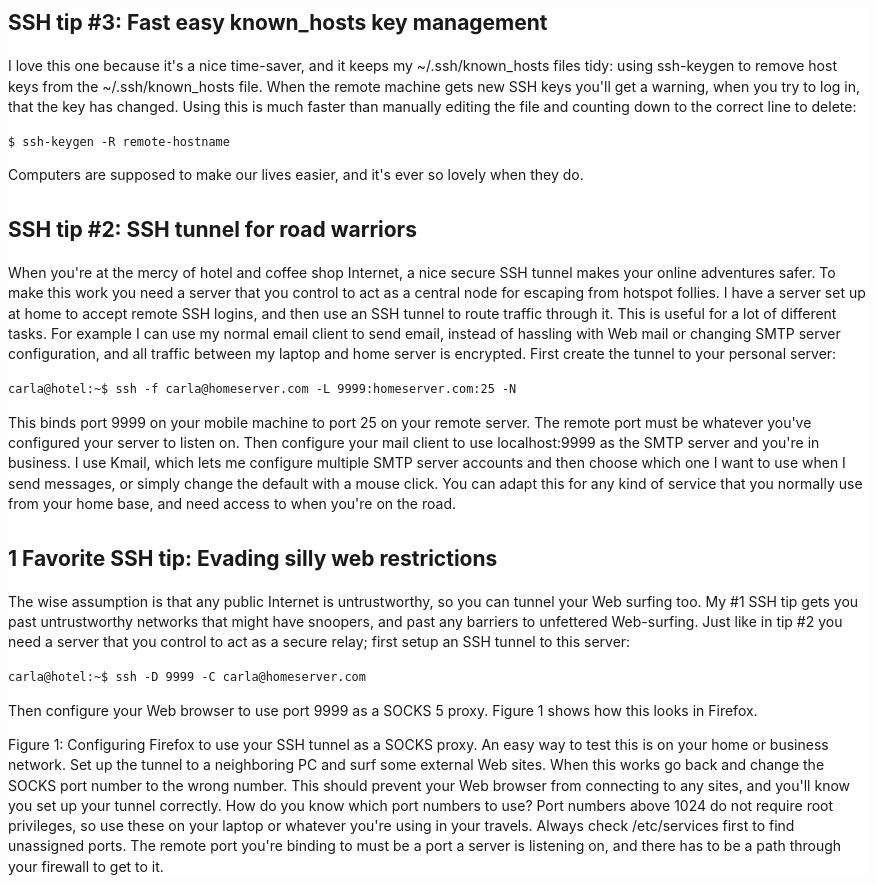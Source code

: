 ## SSH tip #3: Fast easy known_hosts key management

I love this one because it's a nice time-saver, and it keeps my ~/.ssh/known_hosts files 
tidy: using ssh-keygen to remove host keys from the ~/.ssh/known_hosts file. When the 
remote machine gets new SSH keys you'll get a warning, when you try to log in, that the 
key has changed. Using this is much faster than manually editing the file and counting 
down to the correct line to delete:

    $ ssh-keygen -R remote-hostname

Computers are supposed to make our lives easier, and it's ever so lovely when they do.

## SSH tip #2: SSH tunnel for road warriors

When you're at the mercy of hotel and coffee shop Internet, a nice secure SSH tunnel makes 
your online adventures safer. To make this work you need a server that you control to act 
as a central node for escaping from hotspot follies. I have a server set up at home to 
accept remote SSH logins, and then use an SSH tunnel to route traffic through it. This is 
useful for a lot of different tasks. For example I can use my normal email client to send 
email, instead of hassling with Web mail or changing SMTP server configuration, and all 
traffic between my laptop and home server is encrypted. First create the tunnel to your 
personal server:

    carla@hotel:~$ ssh -f carla@homeserver.com -L 9999:homeserver.com:25 -N

This binds port 9999 on your mobile machine to port 25 on your remote server. The remote 
port must be whatever you've configured your server to listen on. Then configure your mail 
client to use localhost:9999 as the SMTP server and you're in business. I use Kmail, which 
lets me configure multiple SMTP server accounts and then choose which one I want to use 
when I send messages, or simply change the default with a mouse click. You can adapt this 
for any kind of service that you normally use from your home base, and need access to when 
you're on the road.

## 1 Favorite SSH tip: Evading silly web restrictions

The wise assumption is that any public Internet is untrustworthy, so you can tunnel your 
Web surfing too. My #1 SSH tip gets you past untrustworthy networks that might have 
snoopers, and past any barriers to unfettered Web-surfing. Just like in tip #2 you need a 
server that you control to act as a secure relay; first setup an SSH tunnel to this server:

    carla@hotel:~$ ssh -D 9999 -C carla@homeserver.com

Then configure your Web browser to use port 9999 as a SOCKS 5 proxy. Figure 1 shows how 
this looks in Firefox.

Figure 1: Configuring Firefox to use your SSH tunnel as a SOCKS proxy.
An easy way to test this is on your home or business network. Set up the tunnel to a 
neighboring PC and surf some external Web sites. When this works go back and change the 
SOCKS port number to the wrong number. This should prevent your Web browser from 
connecting to any sites, and you'll know you set up your tunnel correctly.
How do you know which port numbers to use? Port numbers above 1024 do not require root 
privileges, so use these on your laptop or whatever you're using in your travels. Always 
check /etc/services first to find unassigned ports. The remote port you're binding to must 
be a port a server is listening on, and there has to be a path through your firewall to 
get to it.
